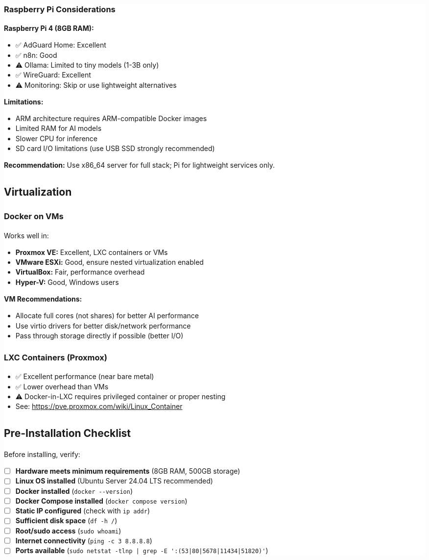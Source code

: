### Raspberry Pi Considerations

**Raspberry Pi 4 (8GB RAM):**
- ✅ AdGuard Home: Excellent
- ✅ n8n: Good
- ⚠️ Ollama: Limited to tiny models (1-3B only)
- ✅ WireGuard: Excellent
- ⚠️ Monitoring: Skip or use lightweight alternatives

**Limitations:**
- ARM architecture requires ARM-compatible Docker images
- Limited RAM for AI models
- Slower CPU for inference
- SD card I/O limitations (use USB SSD strongly recommended)

**Recommendation:** Use x86_64 server for full stack; Pi for lightweight services only.

## Virtualization

### Docker on VMs

Works well in:
- **Proxmox VE:** Excellent, LXC containers or VMs
- **VMware ESXi:** Good, ensure nested virtualization enabled
- **VirtualBox:** Fair, performance overhead
- **Hyper-V:** Good, Windows users

**VM Recommendations:**
- Allocate full cores (not shares) for better AI performance
- Use virtio drivers for better disk/network performance
- Pass through storage directly if possible (better I/O)

### LXC Containers (Proxmox)

- ✅ Excellent performance (near bare metal)
- ✅ Lower overhead than VMs
- ⚠️ Docker-in-LXC requires privileged container or proper nesting
- See: https://pve.proxmox.com/wiki/Linux_Container

## Pre-Installation Checklist

Before installing, verify:

- [ ] **Hardware meets minimum requirements** (8GB RAM, 500GB storage)
- [ ] **Linux OS installed** (Ubuntu Server 24.04 LTS recommended)
- [ ] **Docker installed** (`docker --version`)
- [ ] **Docker Compose installed** (`docker compose version`)
- [ ] **Static IP configured** (check with `ip addr`)
- [ ] **Sufficient disk space** (`df -h /`)
- [ ] **Root/sudo access** (`sudo whoami`)
- [ ] **Internet connectivity** (`ping -c 3 8.8.8.8`)
- [ ] **Ports available** (`sudo netstat -tlnp | grep -E ':(53|80|5678|11434|51820)'`)

